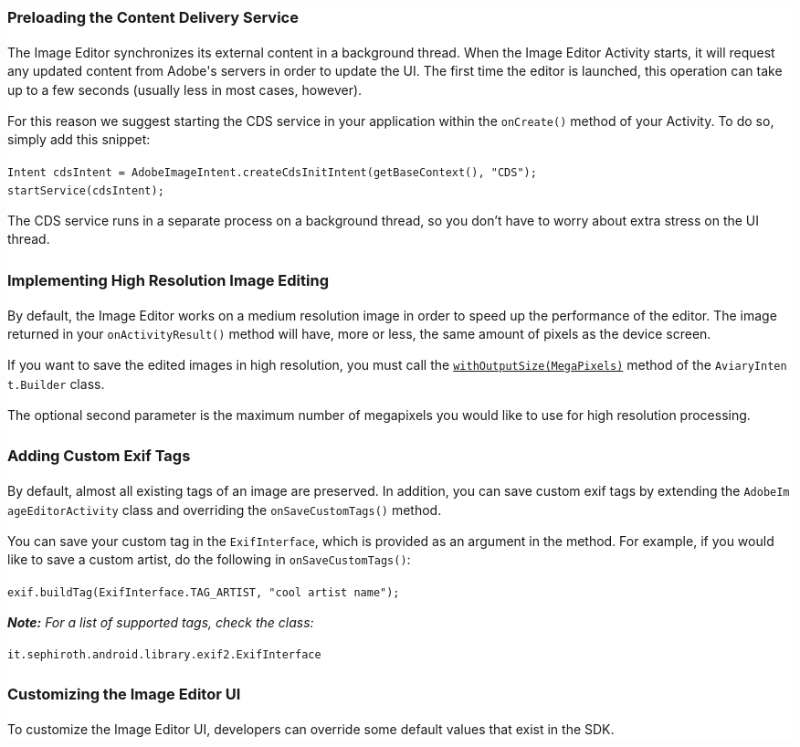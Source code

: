 
<a name="preloading-cds"></a>
### Preloading the Content Delivery Service
The Image Editor synchronizes its external content in a background thread. When the Image Editor Activity starts, it will request any updated content from Adobe's servers in order to update the UI. The first time the editor is launched, this operation can take up to a few seconds (usually less in most cases, however).

For this reason we suggest starting the CDS service in your application within the `onCreate()` method of your Activity. To do so, simply add this snippet:

```language-java
Intent cdsIntent = AdobeImageIntent.createCdsInitIntent(getBaseContext(), "CDS");
startService(cdsIntent);
```

The CDS service runs in a separate process on a background thread, so you don’t have to worry about extra stress on the UI thread.


<a name="high-res"></a>
### Implementing High Resolution Image Editing
By default, the Image Editor works on a medium resolution image in order to speed up the performance of the editor. The image returned in your `onActivityResult()` method will have, more or less, the same amount of pixels as the device screen.

If you want to save the edited images in high resolution, you must call the [`withOutputSize(MegaPixels)`](#withOutputSize) method of the `AviaryIntent.Builder` class.

The optional second parameter is the maximum number of megapixels you would like to use for high resolution processing.


<a name="exif-tags"></a>
### Adding Custom Exif Tags
By default, almost all existing tags of an image are preserved. In addition, you can save custom exif tags by extending the `AdobeImageEditorActivity` class and overriding the `onSaveCustomTags()` method.

You can save your custom tag in the `ExifInterface`, which is provided as an argument in the method. For example, if you would like to save a custom artist, do the following in `onSaveCustomTags()`:

```language-java
exif.buildTag(ExifInterface.TAG_ARTIST, "cool artist name");
```

_**Note:** For a list of supported tags, check the class:_

```language-java
it.sephiroth.android.library.exif2.ExifInterface
```


<a name="customizing"></a>
### Customizing the Image Editor UI
To customize the Image Editor UI, developers can override some default values that exist in the SDK.
